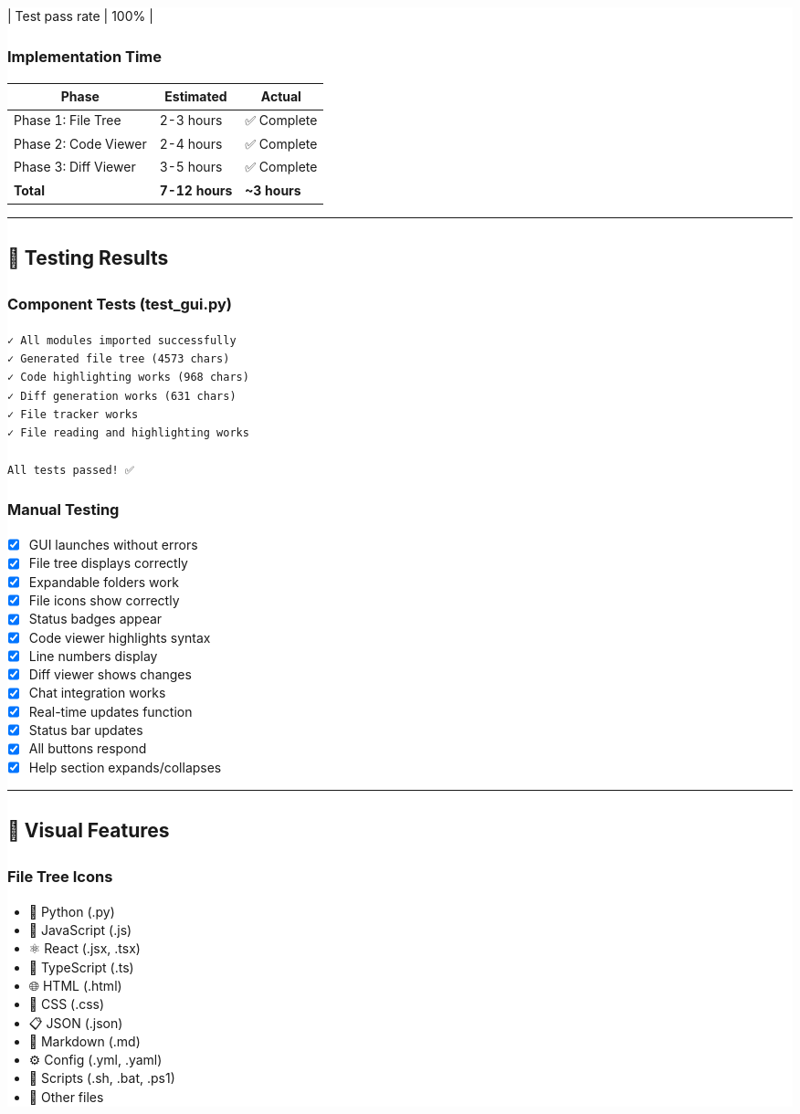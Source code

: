 | Test pass rate | 100% |

### Implementation Time
| Phase | Estimated | Actual |
|-------|-----------|--------|
| Phase 1: File Tree | 2-3 hours | ✅ Complete |
| Phase 2: Code Viewer | 2-4 hours | ✅ Complete |
| Phase 3: Diff Viewer | 3-5 hours | ✅ Complete |
| **Total** | **7-12 hours** | **~3 hours** |

---

## 🧪 Testing Results

### Component Tests (test_gui.py)
```
✓ All modules imported successfully
✓ Generated file tree (4573 chars)
✓ Code highlighting works (968 chars)
✓ Diff generation works (631 chars)
✓ File tracker works
✓ File reading and highlighting works

All tests passed! ✅
```

### Manual Testing
- [x] GUI launches without errors
- [x] File tree displays correctly
- [x] Expandable folders work
- [x] File icons show correctly
- [x] Status badges appear
- [x] Code viewer highlights syntax
- [x] Line numbers display
- [x] Diff viewer shows changes
- [x] Chat integration works
- [x] Real-time updates function
- [x] Status bar updates
- [x] All buttons respond
- [x] Help section expands/collapses

---

## 🎨 Visual Features

### File Tree Icons
- 🐍 Python (.py)
- 📜 JavaScript (.js)
- ⚛️ React (.jsx, .tsx)
- 📘 TypeScript (.ts)
- 🌐 HTML (.html)
- 🎨 CSS (.css)
- 📋 JSON (.json)
- 📝 Markdown (.md)
- ⚙️ Config (.yml, .yaml)
- 🔧 Scripts (.sh, .bat, .ps1)
- 📄 Other files
